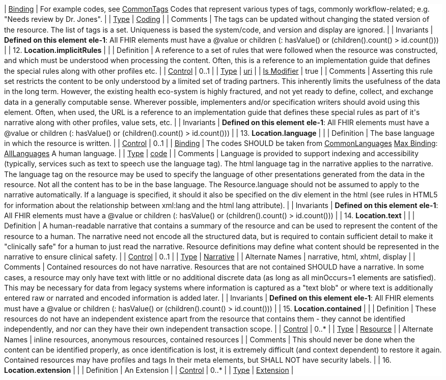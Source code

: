 | [Binding](http://hl7.org/fhir/R4/terminologies.html) | For example codes, see [CommonTags](http://hl7.org/fhir/R4/valueset-common-tags.html) Codes that represent various types of tags, commonly workflow-related; e.g. "Needs review by Dr. Jones". |
| [Type](http://hl7.org/fhir/R4/datatypes.html) | [Coding](http://hl7.org/fhir/R4/datatypes.html#Coding) |
| Comments | The tags can be updated without changing the stated version of the resource. The list of tags is a set. Uniqueness is based the system/code, and version and display are ignored. |
| Invariants | **Defined on this element**  **ele-1**: All FHIR elements must have a @value or children (: hasValue() or (children().count() > id.count())) |
| 12. **Location.implicitRules** | |
| Definition | A reference to a set of rules that were followed when the resource was constructed, and which must be understood when processing the content. Often, this is a reference to an implementation guide that defines the special rules along with other profiles etc. |
| [Control](http://hl7.org/fhir/R4/conformance-rules.html#conformance) | 0..1 |
| [Type](http://hl7.org/fhir/R4/datatypes.html) | [uri](http://hl7.org/fhir/R4/datatypes.html#uri) |
| [Is Modifier](http://hl7.org/fhir/R4/conformance-rules.html#ismodifier) | true |
| Comments | Asserting this rule set restricts the content to be only understood by a limited set of trading partners. This inherently limits the usefulness of the data in the long term. However, the existing health eco-system is highly fractured, and not yet ready to define, collect, and exchange data in a generally computable sense. Wherever possible, implementers and/or specification writers should avoid using this element. Often, when used, the URL is a reference to an implementation guide that defines these special rules as part of it's narrative along with other profiles, value sets, etc. |
| Invariants | **Defined on this element**  **ele-1**: All FHIR elements must have a @value or children (: hasValue() or (children().count() > id.count())) |
| 13. **Location.language** | |
| Definition | The base language in which the resource is written. |
| [Control](http://hl7.org/fhir/R4/conformance-rules.html#conformance) | 0..1 |
| [Binding](http://hl7.org/fhir/R4/terminologies.html) | The codes SHOULD be taken from [CommonLanguages](http://hl7.org/fhir/R4/valueset-languages.html) [Max Binding](http://hl7.org/fhir/R4/extension-elementdefinition-maxvalueset.html "Max Value Set Extension"): [AllLanguages](http://hl7.org/fhir/R4/valueset-all-languages.html) A human language. |
| [Type](http://hl7.org/fhir/R4/datatypes.html) | [code](http://hl7.org/fhir/R4/datatypes.html#code) |
| Comments | Language is provided to support indexing and accessibility (typically, services such as text to speech use the language tag). The html language tag in the narrative applies to the narrative. The language tag on the resource may be used to specify the language of other presentations generated from the data in the resource. Not all the content has to be in the base language. The Resource.language should not be assumed to apply to the narrative automatically. If a language is specified, it should it also be specified on the div element in the html (see rules in HTML5 for information about the relationship between xml:lang and the html lang attribute). |
| Invariants | **Defined on this element**  **ele-1**: All FHIR elements must have a @value or children (: hasValue() or (children().count() > id.count())) |
| 14. **Location.text** | |
| Definition | A human-readable narrative that contains a summary of the resource and can be used to represent the content of the resource to a human. The narrative need not encode all the structured data, but is required to contain sufficient detail to make it "clinically safe" for a human to just read the narrative. Resource definitions may define what content should be represented in the narrative to ensure clinical safety. |
| [Control](http://hl7.org/fhir/R4/conformance-rules.html#conformance) | 0..1 |
| [Type](http://hl7.org/fhir/R4/datatypes.html) | [Narrative](http://hl7.org/fhir/R4/datatypes.html#Narrative) |
| Alternate Names | narrative, html, xhtml, display |
| Comments | Contained resources do not have narrative. Resources that are not contained SHOULD have a narrative. In some cases, a resource may only have text with little or no additional discrete data (as long as all minOccurs=1 elements are satisfied). This may be necessary for data from legacy systems where information is captured as a "text blob" or where text is additionally entered raw or narrated and encoded information is added later. |
| Invariants | **Defined on this element**  **ele-1**: All FHIR elements must have a @value or children (: hasValue() or (children().count() > id.count())) |
| 15. **Location.contained** | |
| Definition | These resources do not have an independent existence apart from the resource that contains them - they cannot be identified independently, and nor can they have their own independent transaction scope. |
| [Control](http://hl7.org/fhir/R4/conformance-rules.html#conformance) | 0..\* |
| [Type](http://hl7.org/fhir/R4/datatypes.html) | [Resource](http://hl7.org/fhir/R4/resource.html) |
| Alternate Names | inline resources, anonymous resources, contained resources |
| Comments | This should never be done when the content can be identified properly, as once identification is lost, it is extremely difficult (and context dependent) to restore it again. Contained resources may have profiles and tags In their meta elements, but SHALL NOT have security labels. |
| 16. **Location.extension** | |
| Definition | An Extension |
| [Control](http://hl7.org/fhir/R4/conformance-rules.html#conformance) | 0..\* |
| [Type](http://hl7.org/fhir/R4/datatypes.html) | [Extension](http://hl7.org/fhir/R4/extensibility.html#Extension) |